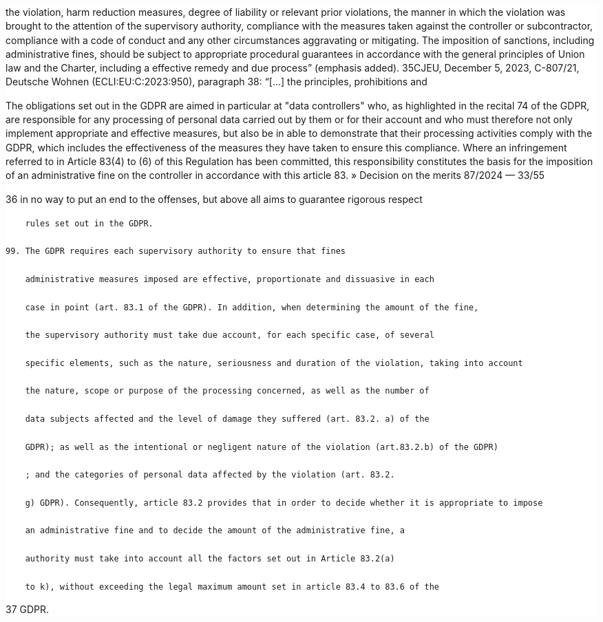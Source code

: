the violation, harm reduction measures, degree of liability or relevant prior violations,
the manner in which the violation was brought to the attention of the supervisory authority, compliance with the measures taken
against the controller or subcontractor, compliance with a code of conduct and any other circumstances
aggravating or mitigating. The imposition of sanctions, including administrative fines, should be subject to
appropriate procedural guarantees in accordance with the general principles of Union law and the Charter, including a
effective remedy and due process” (emphasis added).
35CJEU, December 5, 2023, C-807/21, Deutsche Wohnen (ECLI:EU:C:2023:950), paragraph 38: “\[…\] the principles, prohibitions and

The obligations set out in the GDPR are aimed in particular at "data controllers" who, as highlighted in the
recital 74 of the GDPR, are responsible for any processing of personal data carried out by them or for
their account and who must therefore not only implement appropriate and effective measures, but also be in
able to demonstrate that their processing activities comply with the GDPR, which includes the effectiveness of the measures they
have taken to ensure this compliance. Where an infringement referred to in Article 83(4) to (6) of this Regulation has
been committed, this responsibility constitutes the basis for the imposition of an administrative fine on the controller
in accordance with this article 83. » Decision on the merits 87/2024 — 33/55

36 in no way to put an end to the offenses, but above all aims to guarantee rigorous respect

        rules set out in the GDPR.

    99. The GDPR requires each supervisory authority to ensure that fines

        administrative measures imposed are effective, proportionate and dissuasive in each

        case in point (art. 83.1 of the GDPR). In addition, when determining the amount of the fine,

        the supervisory authority must take due account, for each specific case, of several

        specific elements, such as the nature, seriousness and duration of the violation, taking into account

        the nature, scope or purpose of the processing concerned, as well as the number of

        data subjects affected and the level of damage they suffered (art. 83.2. a) of the

        GDPR); as well as the intentional or negligent nature of the violation (art.83.2.b) of the GDPR)

        ; and the categories of personal data affected by the violation (art. 83.2.

        g) GDPR). Consequently, article 83.2 provides that in order to decide whether it is appropriate to impose

        an administrative fine and to decide the amount of the administrative fine, a

        authority must take into account all the factors set out in Article 83.2(a)

        to k), without exceeding the legal maximum amount set in article 83.4 to 83.6 of the
37 GDPR.
